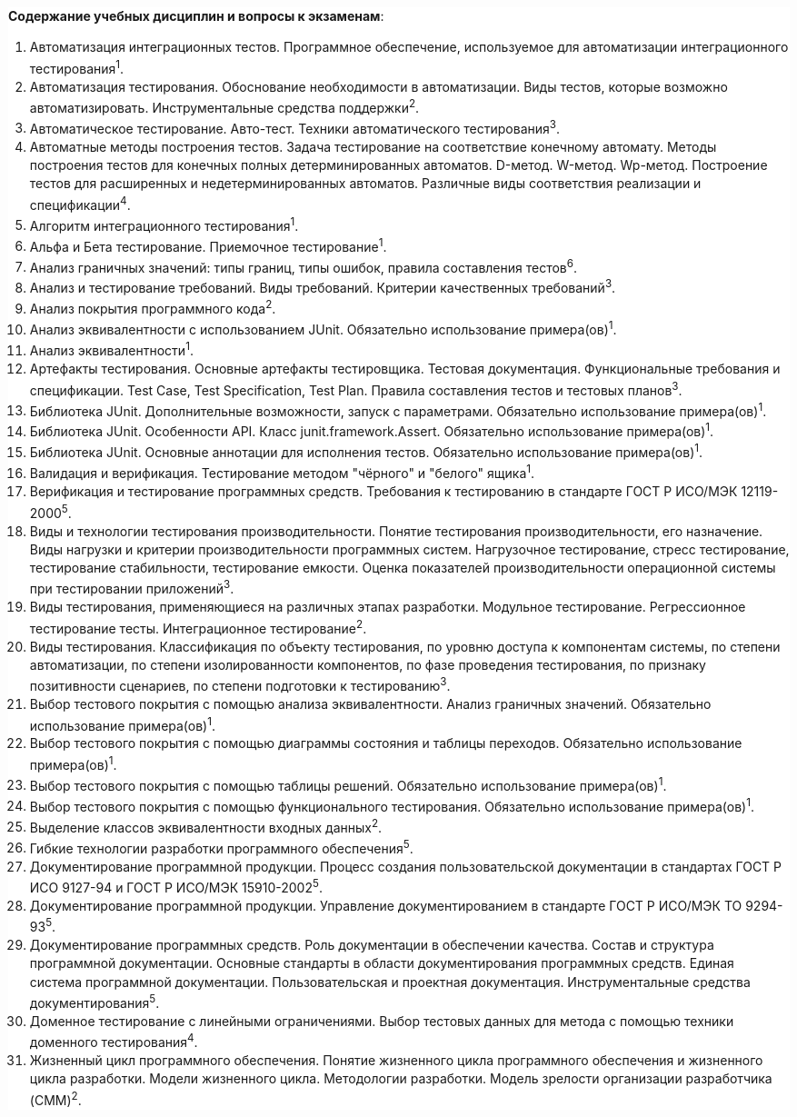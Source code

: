 **Содержание учебных дисциплин и вопросы к экзаменам**:

1. Автоматизация интеграционных тестов. Программное обеспечение, используемое для автоматизации интеграционного тестирования<sup>1</sup>.
1. Автоматизация тестирования. Обоснование необходимости в автоматизации. Виды тестов, которые возможно автоматизировать. Инструментальные средства поддержки<sup>2</sup>.
1. Автоматическое тестирование. Авто-тест. Техники автоматического тестирования<sup>3</sup>.
1. Автоматные методы построения тестов. Задача тестирование на соответствие конечному автомату. Методы построения тестов для конечных полных детерминированных автоматов. D-метод. W-метод. Wp-метод. Построение тестов для расширенных и недетерминированных автоматов. Различные виды соответствия реализации и спецификации<sup>4</sup>.
1. Алгоритм интеграционного тестирования<sup>1</sup>.
1. Альфа и Бета тестирование. Приемочное тестирование<sup>1</sup>.
1. Анализ граничных значений: типы границ, типы ошибок, правила составления тестов<sup>6</sup>.
1. Анализ и тестирование требований. Виды требований. Критерии качественных требований<sup>3</sup>.
1. Анализ покрытия программного кода<sup>2</sup>.
1. Анализ эквивалентности с использованием JUnit. Обязательно использование примера(ов)<sup>1</sup>.
1. Анализ эквивалентности<sup>1</sup>.
1. Артефакты тестирования. Основные артефакты тестировщика. Тестовая документация. Функциональные требования и спецификации. Test Case, Test Specification, Test Plan. Правила составления тестов и тестовых планов<sup>3</sup>.
1. Библиотека JUnit. Дополнительные возможности, запуск с параметрами. Обязательно использование примера(ов)<sup>1</sup>.
1. Библиотека JUnit. Особенности API. Класс junit.framework.Assert. Обязательно использование примера(ов)<sup>1</sup>.
1. Библиотека JUnit. Основные аннотации для исполнения тестов. Обязательно использование примера(ов)<sup>1</sup>.
1. Валидация и верификация. Тестирование методом "чёрного" и "белого" ящика<sup>1</sup>.
1. Верификация и тестирование программных средств. Требования к тестированию в стандарте ГОСТ Р ИСО/МЭК 12119-2000<sup>5</sup>.
1. Виды и технологии тестирования производительности. Понятие тестирования производительности, его назначение. Виды нагрузки и критерии производительности программных систем. Нагрузочное тестирование, стресс тестирование, тестирование стабильности, тестирование емкости. Оценка показателей производительности операционной системы при тестировании приложений<sup>3</sup>.
1. Виды тестирования, применяющиеся на различных этапах разработки. Модульное тестирование. Регрессионное тестирование тесты. Интеграционное тестирование<sup>2</sup>.
1. Виды тестирования. Классификация по объекту тестирования, по уровню доступа к компонентам системы, по степени автоматизации, по степени изолированности компонентов, по фазе проведения тестирования, по признаку позитивности сценариев, по степени подготовки к тестированию<sup>3</sup>.
1. Выбор тестового покрытия с помощью анализа эквивалентности. Анализ граничных значений. Обязательно использование примера(ов)<sup>1</sup>.
1. Выбор тестового покрытия с помощью диаграммы состояния и таблицы переходов. Обязательно использование примера(ов)<sup>1</sup>.
1. Выбор тестового покрытия с помощью таблицы решений. Обязательно использование примера(ов)<sup>1</sup>.
1. Выбор тестового покрытия с помощью функционального тестирования. Обязательно использование примера(ов)<sup>1</sup>.
1. Выделение классов эквивалентности входных данных<sup>2</sup>.
1. Гибкие технологии разработки программного обеспечения<sup>5</sup>.
1. Документирование программной продукции. Процесс создания пользовательской документации в стандартах ГОСТ Р ИСО 9127-94 и ГОСТ Р ИСО/МЭК 15910-2002<sup>5</sup>.
1. Документирование программной продукции. Управление документированием в стандарте ГОСТ Р ИСО/МЭК ТО 9294-93<sup>5</sup>.
1. Документирование программных средств. Роль документации в обеспечении качества. Состав и структура программной документации. Основные стандарты в области документирования программных средств. Единая система программной документации. Пользовательская и проектная документация. Инструментальные средства документирования<sup>5</sup>.
1. Доменное тестирование с линейными ограничениями. Выбор тестовых данных для метода с помощью техники доменного тестирования<sup>4</sup>.
1. Жизненный цикл программного обеспечения. Понятие жизненного цикла программного обеспечения и жизненного цикла разработки. Модели жизненного цикла. Методологии разработки. Модель зрелости организации разработчика (CMM)<sup>2</sup>.